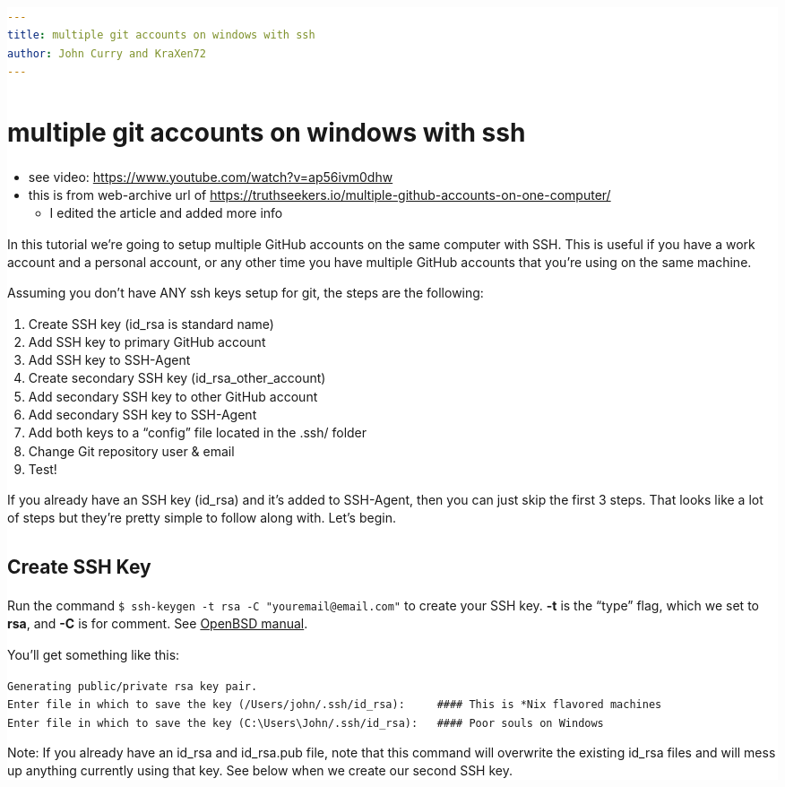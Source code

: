 ```yaml
---
title: multiple git accounts on windows with ssh
author: John Curry and KraXen72
---
```


# multiple git accounts on windows with ssh
- see video: https://www.youtube.com/watch?v=ap56ivm0dhw
- this is from web-archive url of https://truthseekers.io/multiple-github-accounts-on-one-computer/
  - I edited the article and added more info
  
<iframe src="https://www.youtube-nocookie.com/embed/ap56ivm0dhw?rel=0&amp;autoplay=0&amp;showinfo=0&amp;enablejsapi=0" frameborder="0" loading="lazy" gesture="media" allow="autoplay; fullscreen" allowautoplay="true" allowfullscreen="true" width="728" height="409"></iframe>

In this tutorial we’re going to setup multiple GitHub accounts on the same computer with SSH. 
This is useful if you have a work account and a personal account, or any other time you have multiple GitHub accounts that you’re using on the same machine.

Assuming you don’t have ANY ssh keys setup for git, the steps are the following:

1.  Create SSH key (id\_rsa is standard name)
2.  Add SSH key to primary GitHub account
3.  Add SSH key to SSH-Agent
4.  Create secondary SSH key (id\_rsa\_other\_account)
5.  Add secondary SSH key to other GitHub account
6.  Add secondary SSH key to SSH-Agent
7.  Add both keys to a “config” file located in the .ssh/ folder
8.  Change Git repository user & email
9.  Test!

If you already have an SSH key (id\_rsa) and it’s added to SSH-Agent, then you can just skip the first 3 steps. That looks like a lot of steps but they’re pretty simple to follow along with. Let’s begin.

## Create SSH Key

Run the command `$ ssh-keygen -t rsa -C "youremail@email.com"` to create your SSH key. **\-t** is the “type” flag, which we set to **rsa**, and **\-C** is for comment. See [OpenBSD manual](https://web.archive.org/web/20220121175806/http://man.openbsd.org/cgi-bin/man.cgi/OpenBSD-current/man1/ssh-keygen.1?query=ssh-keygen&sec=1).

You’ll get something like this:

```
Generating public/private rsa key pair.
Enter file in which to save the key (/Users/john/.ssh/id_rsa):     #### This is *Nix flavored machines
Enter file in which to save the key (C:\Users\John/.ssh/id_rsa):   #### Poor souls on Windows
```

Note: If you already have an id\_rsa and id\_rsa.pub file, note that this command will overwrite the existing id\_rsa files and will mess up anything currently using that key. See below when we create our second SSH key.
